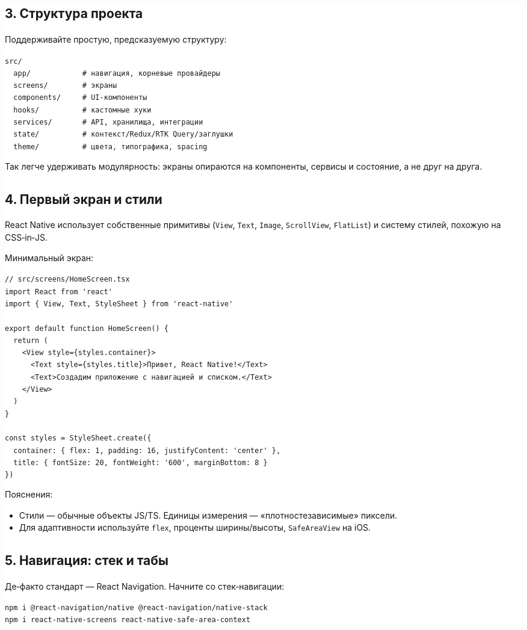 ## 3. Структура проекта

Поддерживайте простую, предсказуемую структуру:

```
src/
  app/            # навигация, корневые провайдеры
  screens/        # экраны
  components/     # UI-компоненты
  hooks/          # кастомные хуки
  services/       # API, хранилища, интеграции
  state/          # контекст/Redux/RTK Query/заглушки
  theme/          # цвета, типографика, spacing
```

Так легче удерживать модулярность: экраны опираются на компоненты, сервисы и состояние, а не друг на друга.

## 4. Первый экран и стили

React Native использует собственные примитивы (`View`, `Text`, `Image`, `ScrollView`, `FlatList`) и систему стилей, похожую на CSS‑in‑JS.

Минимальный экран:

```tsx
// src/screens/HomeScreen.tsx
import React from 'react'
import { View, Text, StyleSheet } from 'react-native'

export default function HomeScreen() {
  return (
    <View style={styles.container}>
      <Text style={styles.title}>Привет, React Native!</Text>
      <Text>Создадим приложение с навигацией и списком.</Text>
    </View>
  )
}

const styles = StyleSheet.create({
  container: { flex: 1, padding: 16, justifyContent: 'center' },
  title: { fontSize: 20, fontWeight: '600', marginBottom: 8 }
})
```

Пояснения:
- Стили — обычные объекты JS/TS. Единицы измерения — «плотностезависимые» пиксели.
- Для адаптивности используйте `flex`, проценты ширины/высоты, `SafeAreaView` на iOS.

## 5. Навигация: стек и табы

Де‑факто стандарт — React Navigation. Начните со стек‑навигации:

```bash
npm i @react-navigation/native @react-navigation/native-stack
npm i react-native-screens react-native-safe-area-context
```
